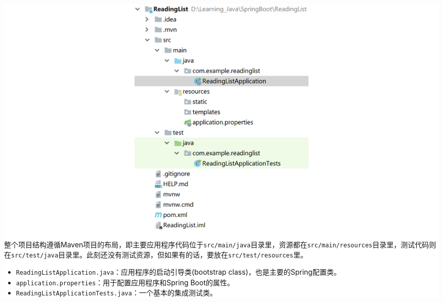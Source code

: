 <div align=center><img src=SpringBootImages/readinglist项目结构.png width=40%></div>

整个项目结构遵循Maven项目的布局，即主要应用程序代码位于`src/main/java`目录里，资源都在`src/main/resources`目录里，测试代码则在`src/test/java`目录里。此刻还没有测试资源，但如果有的话，要放在`src/test/resources`里。
* `ReadingListApplication.java`：应用程序的启动引导类(bootstrap class)，也是主要的Spring配置类。
* `application.properties`：用于配置应用程序和Spring Boot的属性。
* `ReadingListApplicationTests.java`：一个基本的集成测试类。

